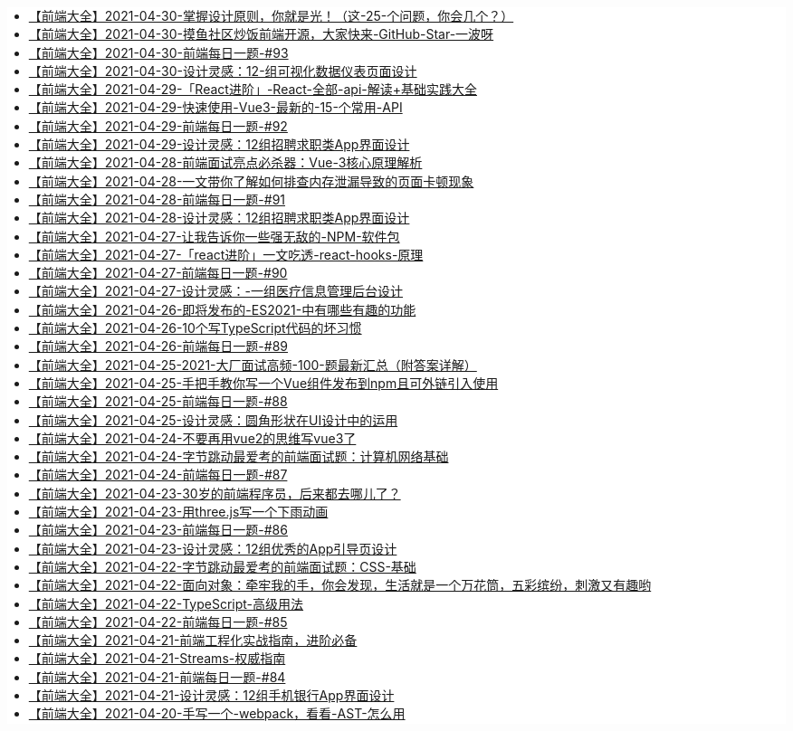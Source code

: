- [【前端大全】2021-04-30-掌握设计原则，你就是光！（这-25-个问题，你会几个？）](https://www.ershicimi.com/p/441d2f4f6604890237278ce89b026843) 
- [【前端大全】2021-04-30-摸鱼社区炒饭前端开源，大家快来-GitHub-Star-一波呀](https://www.ershicimi.com/p/b1ea8039be31b88cdefb8054c3b46ff9) 
- [【前端大全】2021-04-30-前端每日一题-#93](https://www.ershicimi.com/p/f5b85f9ebe16416d2a71668112de4f22) 
- [【前端大全】2021-04-30-设计灵感：12-组可视化数据仪表页面设计](https://www.ershicimi.com/p/671f659108a88b5cb6576cc2b3b4dc29) 
- [【前端大全】2021-04-29-「React进阶」-React-全部-api-解读+基础实践大全](https://www.ershicimi.com/p/ab79549605f8c597d52b7c5486b995c2) 
- [【前端大全】2021-04-29-快速使用-Vue3-最新的-15-个常用-API](https://www.ershicimi.com/p/ccd7dfd6856c4d4d6e5c1e99d108accc) 
- [【前端大全】2021-04-29-前端每日一题-#92](https://www.ershicimi.com/p/6fe99aa70fd234230ea0a23594b83448) 
- [【前端大全】2021-04-29-设计灵感：12组招聘求职类App界面设计](https://www.ershicimi.com/p/1c9f22e125d3e790694f4c734c76e629) 
- [【前端大全】2021-04-28-前端面试亮点必杀器：Vue-3核心原理解析](https://www.ershicimi.com/p/cdf332664dc7c8ac4a1c693279f930ce) 
- [【前端大全】2021-04-28-一文带你了解如何排查内存泄漏导致的页面卡顿现象](https://www.ershicimi.com/p/7f068cd50284c59ba546b563e5454fe1) 
- [【前端大全】2021-04-28-前端每日一题-#91](https://www.ershicimi.com/p/1fdd2f0e8a9cd96c5e1a87ad295ffa21) 
- [【前端大全】2021-04-28-设计灵感：12组招聘求职类App界面设计](https://www.ershicimi.com/p/1068a22d00ceec47986c3f402f705238) 
- [【前端大全】2021-04-27-让我告诉你一些强无敌的-NPM-软件包](https://www.ershicimi.com/p/be22088b65ad4a5b4408379f93828bd7) 
- [【前端大全】2021-04-27-「react进阶」一文吃透-react-hooks-原理](https://www.ershicimi.com/p/2890506233e677332c9572e2f0bf611f) 
- [【前端大全】2021-04-27-前端每日一题-#90](https://www.ershicimi.com/p/bc41087a5590d1c32f33602990916378) 
- [【前端大全】2021-04-27-设计灵感：-一组医疗信息管理后台设计](https://www.ershicimi.com/p/8fa85f5be7cadbd12a48d1da9b385da9) 
- [【前端大全】2021-04-26-即将发布的-ES2021-中有哪些有趣的功能](https://www.ershicimi.com/p/5013c94535330aa0b2fc4b87c49b94a0) 
- [【前端大全】2021-04-26-10个写TypeScript代码的坏习惯](https://www.ershicimi.com/p/7ee7d2eba9ae29e7436132f8c87e2afc) 
- [【前端大全】2021-04-26-前端每日一题-#89](https://www.ershicimi.com/p/cdc0aa8ebfc3b949233609c5dbde50c4) 
- [【前端大全】2021-04-25-2021-大厂面试高频-100-题最新汇总（附答案详解）](https://www.ershicimi.com/p/819cee3e64a99422b46b89a73b40da21) 
- [【前端大全】2021-04-25-手把手教你写一个Vue组件发布到npm且可外链引入使用](https://www.ershicimi.com/p/923da21ee942093c34ec639965209fb4) 
- [【前端大全】2021-04-25-前端每日一题-#88](https://www.ershicimi.com/p/310e9959670b1d0d1bd52d59b00cb576) 
- [【前端大全】2021-04-25-设计灵感：圆角形状在UI设计中的运用](https://www.ershicimi.com/p/729674ea269437fb63fbc742a4a5196d) 
- [【前端大全】2021-04-24-不要再用vue2的思维写vue3了](https://www.ershicimi.com/p/dbc8fe9b1984f846d69849ce6ec58e1d) 
- [【前端大全】2021-04-24-字节跳动最爱考的前端面试题：计算机网络基础](https://www.ershicimi.com/p/1a38e49cc467a3ceaa6b61ca98e82ee0) 
- [【前端大全】2021-04-24-前端每日一题-#87](https://www.ershicimi.com/p/267298bda24fe685f513bf492fc5b7b0) 
- [【前端大全】2021-04-23-30岁的前端程序员，后来都去哪儿了？](https://www.ershicimi.com/p/b892375ec9f9dec07e935ecf73b7bb4a) 
- [【前端大全】2021-04-23-用three.js写一个下雨动画](https://www.ershicimi.com/p/a2ae173f068c0ba6949b8ba230acb1b9) 
- [【前端大全】2021-04-23-前端每日一题-#86](https://www.ershicimi.com/p/2df5d3c9e26e941847b0f05cfec8b11f) 
- [【前端大全】2021-04-23-设计灵感：12组优秀的App引导页设计](https://www.ershicimi.com/p/5292db64497bc1daea408dd69b3d67bf) 
- [【前端大全】2021-04-22-字节跳动最爱考的前端面试题：CSS-基础](https://www.ershicimi.com/p/358385d50da1e4dea72afd33142f32b9) 
- [【前端大全】2021-04-22-面向对象：牵牢我的手，你会发现，生活就是一个万花筒，五彩缤纷，刺激又有趣哟](https://www.ershicimi.com/p/c7be43d3cb9107d0094b3b11e59684ac) 
- [【前端大全】2021-04-22-TypeScript-高级用法](https://www.ershicimi.com/p/14c1a35098cf256e72feff582fe67e30) 
- [【前端大全】2021-04-22-前端每日一题-#85](https://www.ershicimi.com/p/9f6081662157151e3c48df34338561e6) 
- [【前端大全】2021-04-21-前端工程化实战指南，进阶必备](https://www.ershicimi.com/p/5d7719a0ac8402059df523413c169c76) 
- [【前端大全】2021-04-21-Streams-权威指南](https://www.ershicimi.com/p/b5a963adcf4183577f8c1582e08ebba6) 
- [【前端大全】2021-04-21-前端每日一题-#84](https://www.ershicimi.com/p/327bb3f6bdc6e2e810b672e86144f18a) 
- [【前端大全】2021-04-21-设计灵感：12组手机银行App界面设计](https://www.ershicimi.com/p/f912da9ec165e8f7c192509227bc6534) 
- [【前端大全】2021-04-20-手写一个-webpack，看看-AST-怎么用](https://www.ershicimi.com/p/8b6a701b1fc7fde77a121868407d6651) 